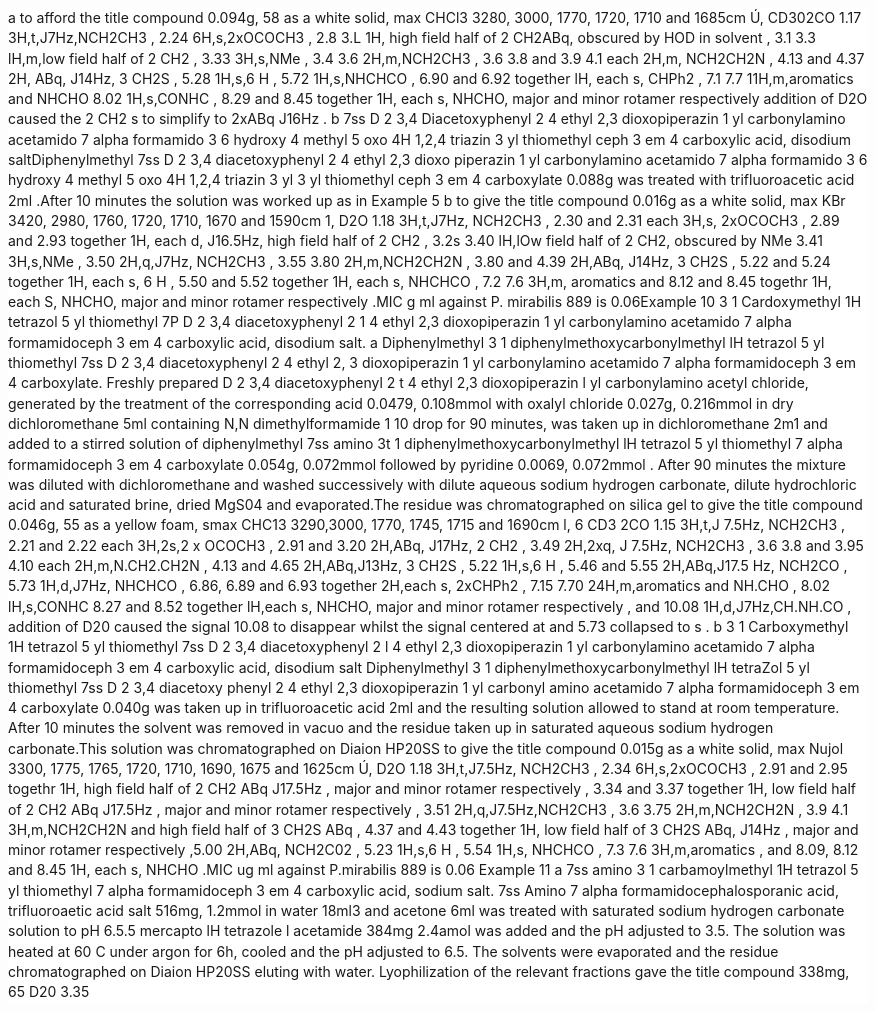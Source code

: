 a to afford the title compound 0.094g, 58 as a white solid, max CHCl3 3280, 3000, 1770, 1720, 1710 and 1685cm Ú, CD302CO 1.17 3H,t,J7Hz,NCH2CH3 , 2.24 6H,s,2xOCOCH3 , 2.8 3.L 1H, high field half of 2 CH2ABq, obscured by HOD in solvent , 3.1 3.3 lH,m,low field half of 2 CH2 , 3.33 3H,s,NMe , 3.4 3.6 2H,m,NCH2CH3 , 3.6 3.8 and 3.9 4.1 each 2H,m, NCH2CH2N , 4.13 and 4.37 2H, ABq, J14Hz, 3 CH2S , 5.28 1H,s,6 H , 5.72 1H,s,NHCHCO , 6.90 and 6.92 together lH, each s, CHPh2 , 7.1 7.7 11H,m,aromatics and NHCHO 8.02 1H,s,CONHC , 8.29 and 8.45 together 1H, each s, NHCHO, major and minor rotamer respectively addition of D2O caused the 2 CH2 s to simplify to 2xABq J16Hz . b 7ss D 2 3,4 Diacetoxyphenyl 2 4 ethyl 2,3 dioxopiperazin 1 yl carbonylamino acetamido 7 alpha formamido 3 6 hydroxy 4 methyl 5 oxo 4H 1,2,4 triazin 3 yl thiomethyl ceph 3 em 4 carboxylic acid, disodium saltDiphenylmethyl 7ss D 2 3,4 diacetoxyphenyl 2 4 ethyl 2,3 dioxo piperazin 1 yl carbonylamino acetamido 7 alpha formamido 3 6 hydroxy 4 methyl 5 oxo 4H 1,2,4 triazin 3 yl 3 yl thiomethyl ceph 3 em 4 carboxylate 0.088g was treated with trifluoroacetic acid 2ml .After 10 minutes the solution was worked up as in Example 5 b to give the title compound 0.016g as a white solid, max KBr 3420, 2980, 1760, 1720, 1710, 1670 and 1590cm 1, D2O 1.18 3H,t,J7Hz, NCH2CH3 , 2.30 and 2.31 each 3H,s, 2xOCOCH3 , 2.89 and 2.93 together 1H, each d, J16.5Hz, high field half of 2 CH2 , 3.2s 3.40 lH,lOw field half of 2 CH2, obscured by NMe 3.41 3H,s,NMe , 3.50 2H,q,J7Hz, NCH2CH3 , 3.55 3.80 2H,m,NCH2CH2N , 3.80 and 4.39 2H,ABq, J14Hz, 3 CH2S , 5.22 and 5.24 together 1H, each s, 6 H , 5.50 and 5.52 together 1H, each s, NHCHCO , 7.2 7.6 3H,m, aromatics and 8.12 and 8.45 togethr 1H, each S, NHCHO, major and minor rotamer respectively .MIC g ml against P. mirabilis 889 is 0.06Example 10 3 1 Cardoxymethyl 1H tetrazol 5 yl thiomethyl 7P D 2 3,4 diacetoxyphenyl 2 1 4 ethyl 2,3 dioxopiperazin 1 yl carbonylamino acetamido 7 alpha formamidoceph 3 em 4 carboxylic acid, disodium salt. a Diphenylmethyl 3 1 diphenylmethoxycarbonylmethyl lH tetrazol 5 yl thiomethyl 7ss D 2 3,4 diacetoxyphenyl 2 4 ethyl 2, 3 dioxopiperazin 1 yl carbonylamino acetamido 7 alpha formamidoceph 3 em 4 carboxylate. Freshly prepared D 2 3,4 diacetoxyphenyl 2 t 4 ethyl 2,3 dioxopiperazin l yl carbonylamino acetyl chloride, generated by the treatment of the corresponding acid 0.0479, 0.108mmol with oxalyl chloride 0.027g, 0.216mmol in dry dichloromethane 5ml containing N,N dimethylformamide 1 10 drop for 90 minutes, was taken up in dichloromethane 2m1 and added to a stirred solution of diphenylmethyl 7ss amino 3t 1 diphenylmethoxycarbonylmethyl lH tetrazol 5 yl thiomethyl 7 alpha formamidoceph 3 em 4 carboxylate 0.054g, 0.072mmol followed by pyridine 0.0069, 0.072mmol . After 90 minutes the mixture was diluted with dichloromethane and washed successively with dilute aqueous sodium hydrogen carbonate, dilute hydrochloric acid and saturated brine, dried MgS04 and evaporated.The residue was chromatographed on silica gel to give the title compound 0.046g, 55 as a yellow foam, smax CHC13 3290,3000, 1770, 1745, 1715 and 1690cm l, 6 CD3 2CO 1.15 3H,t,J 7.5Hz, NCH2CH3 , 2.21 and 2.22 each 3H,2s,2 x OCOCH3 , 2.91 and 3.20 2H,ABq, J17Hz, 2 CH2 , 3.49 2H,2xq, J 7.5Hz, NCH2CH3 , 3.6 3.8 and 3.95 4.10 each 2H,m,N.CH2.CH2N , 4.13 and 4.65 2H,ABq,J13Hz, 3 CH2S , 5.22 1H,s,6 H , 5.46 and 5.55 2H,ABq,J17.5 Hz, NCH2CO , 5.73 1H,d,J7Hz, NHCHCO , 6.86, 6.89 and 6.93 together 2H,each s, 2xCHPh2 , 7.15 7.70 24H,m,aromatics and NH.CHO , 8.02 lH,s,CONHC 8.27 and 8.52 together lH,each s, NHCHO, major and minor rotamer respectively , and 10.08 1H,d,J7Hz,CH.NH.CO , addition of D20 caused the signal 10.08 to disappear whilst the signal centered at and 5.73 collapsed to s . b 3 1 Carboxymethyl 1H tetrazol 5 yl thiomethyl 7ss D 2 3,4 diacetoxyphenyl 2 l 4 ethyl 2,3 dioxopiperazin 1 yl carbonylamino acetamido 7 alpha formamidoceph 3 em 4 carboxylic acid, disodium salt Diphenylmethyl 3 1 diphenylmethoxycarbonylmethyl lH tetraZol 5 yl thiomethyl 7ss D 2 3,4 diacetoxy phenyl 2 4 ethyl 2,3 dioxopiperazin 1 yl carbonyl amino acetamido 7 alpha formamidoceph 3 em 4 carboxylate 0.040g was taken up in trifluoroacetic acid 2ml and the resulting solution allowed to stand at room temperature. After 10 minutes the solvent was removed in vacuo and the residue taken up in saturated aqueous sodium hydrogen carbonate.This solution was chromatographed on Diaion HP20SS to give the title compound 0.015g as a white solid, max Nujol 3300, 1775, 1765, 1720, 1710, 1690, 1675 and 1625cm Ú, D2O 1.18 3H,t,J7.5Hz, NCH2CH3 , 2.34 6H,s,2xOCOCH3 , 2.91 and 2.95 togethr 1H, high field half of 2 CH2 ABq J17.5Hz , major and minor rotamer respectively , 3.34 and 3.37 together 1H, low field half of 2 CH2 ABq J17.5Hz , major and minor rotamer respectively , 3.51 2H,q,J7.5Hz,NCH2CH3 , 3.6 3.75 2H,m,NCH2CH2N , 3.9 4.1 3H,m,NCH2CH2N and high field half of 3 CH2S ABq , 4.37 and 4.43 together 1H, low field half of 3 CH2S ABq, J14Hz , major and minor rotamer respectively ,5.00 2H,ABq, NCH2C02 , 5.23 1H,s,6 H , 5.54 1H,s, NHCHCO , 7.3 7.6 3H,m,aromatics , and 8.09, 8.12 and 8.45 1H, each s, NHCHO .MIC ug ml against P.mirabilis 889 is 0.06 Example 11 a 7ss amino 3 1 carbamoylmethyl 1H tetrazol 5 yl thiomethyl 7 alpha formamidoceph 3 em 4 carboxylic acid, sodium salt. 7ss Amino 7 alpha formamidocephalosporanic acid, trifluoroaetic acid salt 516mg, 1.2mmol in water 18ml3 and acetone 6ml was treated with saturated sodium hydrogen carbonate solution to pH 6.5.5 mercapto lH tetrazole l acetamide 384mg 2.4amol was added and the pH adjusted to 3.5. The solution was heated at 60 C under argon for 6h, cooled and the pH adjusted to 6.5. The solvents were evaporated and the residue chromatographed on Diaion HP20SS eluting with water. Lyophilization of the relevant fractions gave the title compound 338mg, 65 D20 3.35